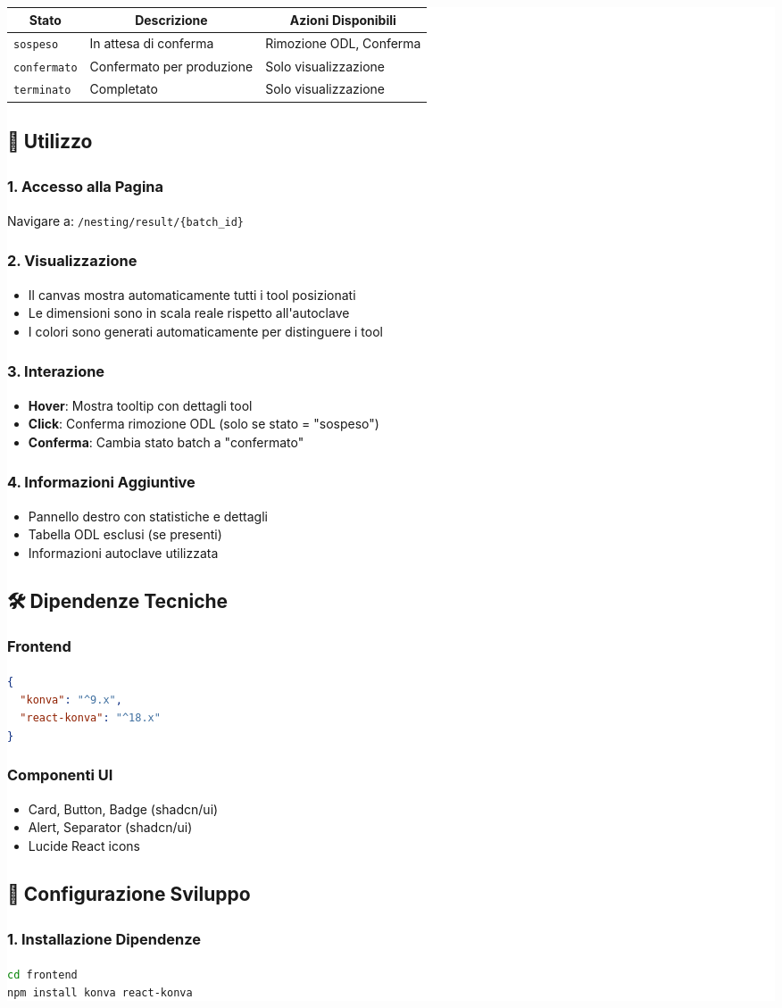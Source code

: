 | Stato | Descrizione | Azioni Disponibili |
|-------|-------------|-------------------|
| `sospeso` | In attesa di conferma | Rimozione ODL, Conferma |
| `confermato` | Confermato per produzione | Solo visualizzazione |
| `terminato` | Completato | Solo visualizzazione |

## 🎯 Utilizzo

### 1. Accesso alla Pagina
Navigare a: `/nesting/result/{batch_id}`

### 2. Visualizzazione
- Il canvas mostra automaticamente tutti i tool posizionati
- Le dimensioni sono in scala reale rispetto all'autoclave
- I colori sono generati automaticamente per distinguere i tool

### 3. Interazione
- **Hover**: Mostra tooltip con dettagli tool
- **Click**: Conferma rimozione ODL (solo se stato = "sospeso")
- **Conferma**: Cambia stato batch a "confermato"

### 4. Informazioni Aggiuntive
- Pannello destro con statistiche e dettagli
- Tabella ODL esclusi (se presenti)
- Informazioni autoclave utilizzata

## 🛠️ Dipendenze Tecniche

### Frontend
```json
{
  "konva": "^9.x",
  "react-konva": "^18.x"
}
```

### Componenti UI
- Card, Button, Badge (shadcn/ui)
- Alert, Separator (shadcn/ui)
- Lucide React icons

## 🔧 Configurazione Sviluppo

### 1. Installazione Dipendenze
```bash
cd frontend
npm install konva react-konva
```
